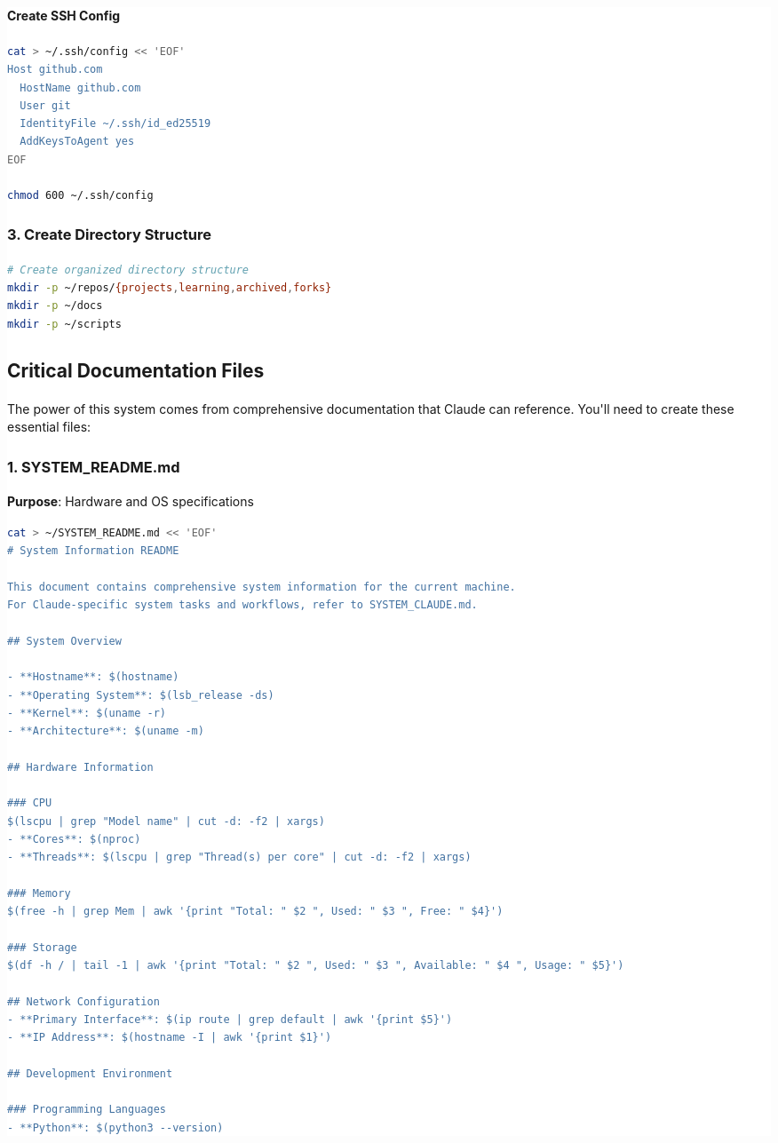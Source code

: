 #### Create SSH Config
```bash
cat > ~/.ssh/config << 'EOF'
Host github.com
  HostName github.com
  User git
  IdentityFile ~/.ssh/id_ed25519
  AddKeysToAgent yes
EOF

chmod 600 ~/.ssh/config
```

### 3. Create Directory Structure
```bash
# Create organized directory structure
mkdir -p ~/repos/{projects,learning,archived,forks}
mkdir -p ~/docs
mkdir -p ~/scripts
```

## Critical Documentation Files

The power of this system comes from comprehensive documentation that Claude can reference. You'll need to create these essential files:

### 1. SYSTEM_README.md
**Purpose**: Hardware and OS specifications
```bash
cat > ~/SYSTEM_README.md << 'EOF'
# System Information README

This document contains comprehensive system information for the current machine.
For Claude-specific system tasks and workflows, refer to SYSTEM_CLAUDE.md.

## System Overview

- **Hostname**: $(hostname)
- **Operating System**: $(lsb_release -ds)
- **Kernel**: $(uname -r)
- **Architecture**: $(uname -m)

## Hardware Information

### CPU
$(lscpu | grep "Model name" | cut -d: -f2 | xargs)
- **Cores**: $(nproc)
- **Threads**: $(lscpu | grep "Thread(s) per core" | cut -d: -f2 | xargs)

### Memory
$(free -h | grep Mem | awk '{print "Total: " $2 ", Used: " $3 ", Free: " $4}')

### Storage
$(df -h / | tail -1 | awk '{print "Total: " $2 ", Used: " $3 ", Available: " $4 ", Usage: " $5}')

## Network Configuration
- **Primary Interface**: $(ip route | grep default | awk '{print $5}')
- **IP Address**: $(hostname -I | awk '{print $1}')

## Development Environment

### Programming Languages
- **Python**: $(python3 --version)
```